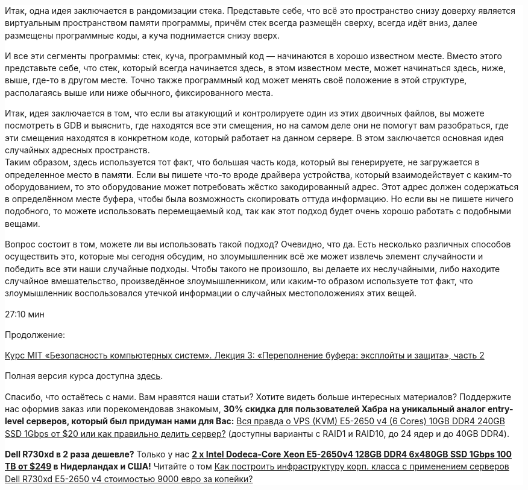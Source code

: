Итак, одна идея заключается в рандомизации стека. Представьте себе, что всё это пространство снизу доверху является виртуальным пространством памяти программы, причём стек всегда размещён сверху, всегда идёт вниз, далее размещены программные коды, а куча поднимается снизу вверх.

И все эти сегменты программы: стек, куча, программный код — начинаются в хорошо известном месте. Вместо этого представьте себе, что стек, который всегда начинается здесь, в этом известном месте, может начинаться здесь, ниже, выше, где-то в другом месте. Точно также программный код может менять своё положение в этой структуре, располагаясь выше или ниже обычного, фиксированного места.

Итак, идея заключается в том, что если вы атакующий и контролируете один из этих двоичных файлов, вы можете посмотреть в GDB и выяснить, где находятся все эти смещения, но на самом деле они не помогут вам разобраться, где эти смещения находятся в конкретном коде, который работает на данном сервере. В этом заключается основная идея случайных адресных пространств.  
Таким образом, здесь используется тот факт, что большая часть кода, который вы генерируете, не загружается в определенное место в памяти. Если вы пишете что-то вроде драйвера устройства, который взаимодействует с каким-то оборудованием, то это оборудование может потребовать жёстко закодированный адрес. Этот адрес должен содержаться в определённом месте буфера, чтобы была возможность скопировать оттуда информацию. Но если вы не пишете ничего подобного, то можете использовать перемещаемый код, так как этот подход будет очень хорошо работать с подобными вещами.

Вопрос состоит в том, можете ли вы использовать такой подход? Очевидно, что да. Есть несколько различных способов осуществить это, которые мы сегодня обсудим, но злоумышленник всё же может извлечь элемент случайности и победить все эти наши случайные подходы. Чтобы такого не произошло, вы делаете их неслучайными, либо находите случайное вмешательство, произведённое злоумышленником, или каким-то образом используете тот факт, что злоумышленник воспользовался утечкой информации о случайных местоположениях этих вещей.

27:10 мин

Продолжение:

[Курс MIT «Безопасность компьютерных систем». Лекция 3: «Переполнение буфера: эксплойты и защита», часть 2](https://habr.com/company/ua-hosting/blog/418093/)

Полная версия курса доступна [здесь](https://ocw.mit.edu/courses/electrical-engineering-and-computer-science/6-858-computer-systems-security-fall-2014/).

Спасибо, что остаётесь с нами. Вам нравятся наши статьи? Хотите видеть больше интересных материалов? Поддержите нас оформив заказ или порекомендовав знакомым, **30% скидка для пользователей Хабра на уникальный аналог entry-level серверов, который был придуман нами для Вас:** [Вся правда о VPS (KVM) E5-2650 v4 (6 Cores) 10GB DDR4 240GB SSD 1Gbps от $20 или как правильно делить сервер?](https://habr.com/company/ua-hosting/blog/347386/) (доступны варианты с RAID1 и RAID10, до 24 ядер и до 40GB DDR4).

**Dell R730xd в 2 раза дешевле?** Только у нас **[2 х Intel Dodeca-Core Xeon E5-2650v4 128GB DDR4 6x480GB SSD 1Gbps 100 ТВ от $249](https://ua-hosting.company/serversnl) в Нидерландах и США!** Читайте о том [Как построить инфраструктуру корп. класса c применением серверов Dell R730xd Е5-2650 v4 стоимостью 9000 евро за копейки?](https://habr.com/company/ua-hosting/blog/329618/)